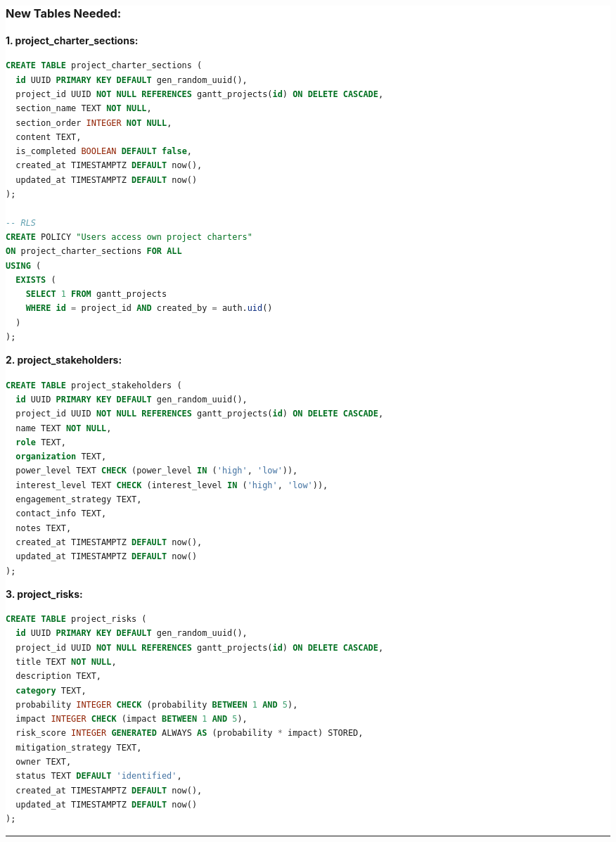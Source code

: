 ### **New Tables Needed:**

**1. project_charter_sections:**
```sql
CREATE TABLE project_charter_sections (
  id UUID PRIMARY KEY DEFAULT gen_random_uuid(),
  project_id UUID NOT NULL REFERENCES gantt_projects(id) ON DELETE CASCADE,
  section_name TEXT NOT NULL,
  section_order INTEGER NOT NULL,
  content TEXT,
  is_completed BOOLEAN DEFAULT false,
  created_at TIMESTAMPTZ DEFAULT now(),
  updated_at TIMESTAMPTZ DEFAULT now()
);

-- RLS
CREATE POLICY "Users access own project charters"
ON project_charter_sections FOR ALL
USING (
  EXISTS (
    SELECT 1 FROM gantt_projects 
    WHERE id = project_id AND created_by = auth.uid()
  )
);
```

**2. project_stakeholders:**
```sql
CREATE TABLE project_stakeholders (
  id UUID PRIMARY KEY DEFAULT gen_random_uuid(),
  project_id UUID NOT NULL REFERENCES gantt_projects(id) ON DELETE CASCADE,
  name TEXT NOT NULL,
  role TEXT,
  organization TEXT,
  power_level TEXT CHECK (power_level IN ('high', 'low')),
  interest_level TEXT CHECK (interest_level IN ('high', 'low')),
  engagement_strategy TEXT,
  contact_info TEXT,
  notes TEXT,
  created_at TIMESTAMPTZ DEFAULT now(),
  updated_at TIMESTAMPTZ DEFAULT now()
);
```

**3. project_risks:**
```sql
CREATE TABLE project_risks (
  id UUID PRIMARY KEY DEFAULT gen_random_uuid(),
  project_id UUID NOT NULL REFERENCES gantt_projects(id) ON DELETE CASCADE,
  title TEXT NOT NULL,
  description TEXT,
  category TEXT,
  probability INTEGER CHECK (probability BETWEEN 1 AND 5),
  impact INTEGER CHECK (impact BETWEEN 1 AND 5),
  risk_score INTEGER GENERATED ALWAYS AS (probability * impact) STORED,
  mitigation_strategy TEXT,
  owner TEXT,
  status TEXT DEFAULT 'identified',
  created_at TIMESTAMPTZ DEFAULT now(),
  updated_at TIMESTAMPTZ DEFAULT now()
);
```

---